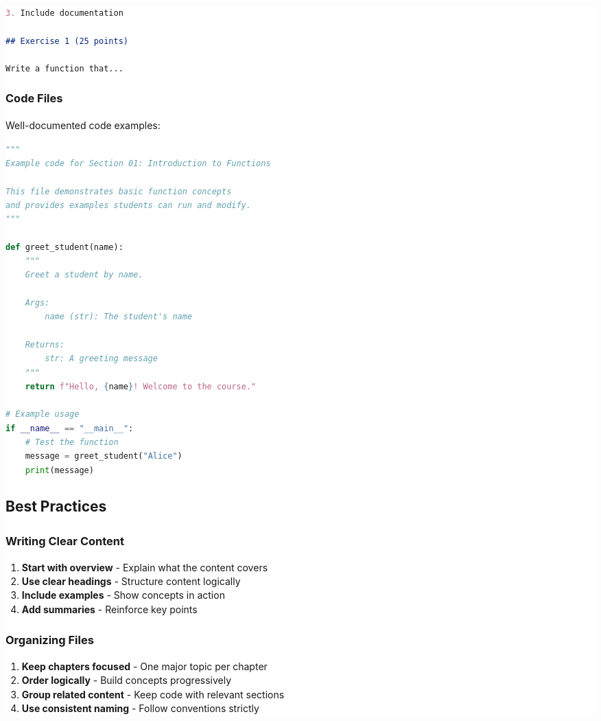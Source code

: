 ```markdown
3. Include documentation

## Exercise 1 (25 points)

Write a function that...
```

### Code Files

Well-documented code examples:

```python
"""
Example code for Section 01: Introduction to Functions

This file demonstrates basic function concepts
and provides examples students can run and modify.
"""

def greet_student(name):
    """
    Greet a student by name.
    
    Args:
        name (str): The student's name
        
    Returns:
        str: A greeting message
    """
    return f"Hello, {name}! Welcome to the course."

# Example usage
if __name__ == "__main__":
    # Test the function
    message = greet_student("Alice")
    print(message)
```

## Best Practices

### Writing Clear Content

1. **Start with overview** - Explain what the content covers
2. **Use clear headings** - Structure content logically
3. **Include examples** - Show concepts in action
4. **Add summaries** - Reinforce key points

### Organizing Files

1. **Keep chapters focused** - One major topic per chapter
2. **Order logically** - Build concepts progressively
3. **Group related content** - Keep code with relevant sections
4. **Use consistent naming** - Follow conventions strictly
